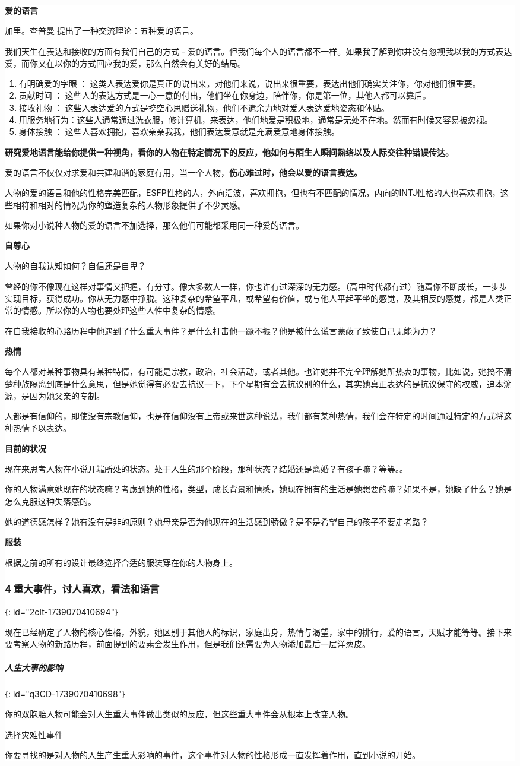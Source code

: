 **爱的语言**

加里。查普曼 提出了一种交流理论：五种爱的语言。

我们天生在表达和接收的方面有我们自己的方式 - 爱的语言。但我们每个人的语言都不一样。如果我了解到你并没有忽视我以我的方式表达爱，而你又在以你的方式回应我的爱，那么自然会有美好的结局。

1. 有明确爱的字眼 ： 这类人表达爱你是真正的说出来，对他们来说，说出来很重要，表达出他们确实关注你，你对他们很重要。
2. 贡献时间 ： 这些人的表达方式是一心一意的付出，他们坐在你身边，陪伴你，你是第一位，其他人都可以靠后。
3. 接收礼物 ： 这些人表达爱的方式是挖空心思赠送礼物，他们不遗余力地对爱人表达爱地姿态和体贴。
4. 用服务地行为：这些人通常通过洗衣服，修计算机，来表达，他们地爱是积极地，通常是无处不在地。然而有时候又容易被忽视。
5. 身体接触 ： 这些人喜欢拥抱，喜欢亲亲我我，他们表达爱意就是充满爱意地身体接触。

**研究爱地语言能给你提供一种视角，看你的人物在特定情况下的反应，他如何与陌生人瞬间熟络以及人际交往种错误传达。**

爱的语言不仅仅对求爱和共建和谐的家庭有用，当一个人物，**伤心难过时，他会以爱的语言表达。**

人物的爱的语言和他的性格完美匹配，ESFP性格的人，外向活波，喜欢拥抱，但也有不匹配的情况，内向的INTJ性格的人也喜欢拥抱，这些相符和相对的情况为你的塑造复杂的人物形象提供了不少灵感。

如果你对小说种人物的爱的语言不加选择，那么他们可能都采用同一种爱的语言。

**自尊心**

人物的自我认知如何？自信还是自卑？

曾经的你不像现在这样对事情又把握，有分寸。像大多数人一样，你也许有过深深的无力感。（高中时代都有过）随着你不断成长，一步步实现目标，获得成功。你从无力感中挣脱。这种复杂的希望平凡，或希望有价值，或与他人平起平坐的感觉，及其相反的感觉，都是人类正常的情感。所以你的人物也要处理这些人性中复杂的情感。

在自我接收的心路历程中他遇到了什么重大事件？是什么打击他一蹶不振？他是被什么谎言蒙蔽了致使自己无能为力？

**热情**

每个人都对某种事物具有某种特情，有可能是宗教，政治，社会活动，或者其他。也许她并不完全理解她所热衷的事物，比如说，她搞不清楚种族隔离到底是什么意思，但是她觉得有必要去抗议一下，下个星期有会去抗议别的什么，其实她真正表达的是抗议保守的权威，追本溯源，是因为她父亲的专制。

人都是有信仰的，即使没有宗教信仰，也是在信仰没有上帝或来世这种说法，我们都有某种热情，我们会在特定的时间通过特定的方式将这种热情予以表达。

**目前的状况**

现在来思考人物在小说开端所处的状态。处于人生的那个阶段，那种状态？结婚还是离婚？有孩子嘛？等等。。

你的人物满意她现在的状态嘛？考虑到她的性格，类型，成长背景和情感，她现在拥有的生活是她想要的嘛？如果不是，她缺了什么？她是怎么克服这种失落感的。

她的道德感怎样？她有没有是非的原则？她母亲是否为他现在的生活感到骄傲？是不是希望自己的孩子不要走老路？

**服装**

根据之前的所有的设计最终选择合适的服装穿在你的人物身上。

### **4 重大事件，讨人喜欢，看法和语言**
{: id="2cIt-1739070410694"}

现在已经确定了人物的核心性格，外貌，她区别于其他人的标识，家庭出身，热情与渴望，家中的排行，爱的语言，天赋才能等等。接下来要考察人物的新路历程，前面提到的要素会发生作用，但是我们还需要为人物添加最后一层洋葱皮。

##### **人生大事的影响**
{: id="q3CD-1739070410698"}

你的双胞胎人物可能会对人生重大事件做出类似的反应，但这些重大事件会从根本上改变人物。

选择灾难性事件

你要寻找的是对人物的人生产生重大影响的事件，这个事件对人物的性格形成一直发挥着作用，直到小说的开始。
